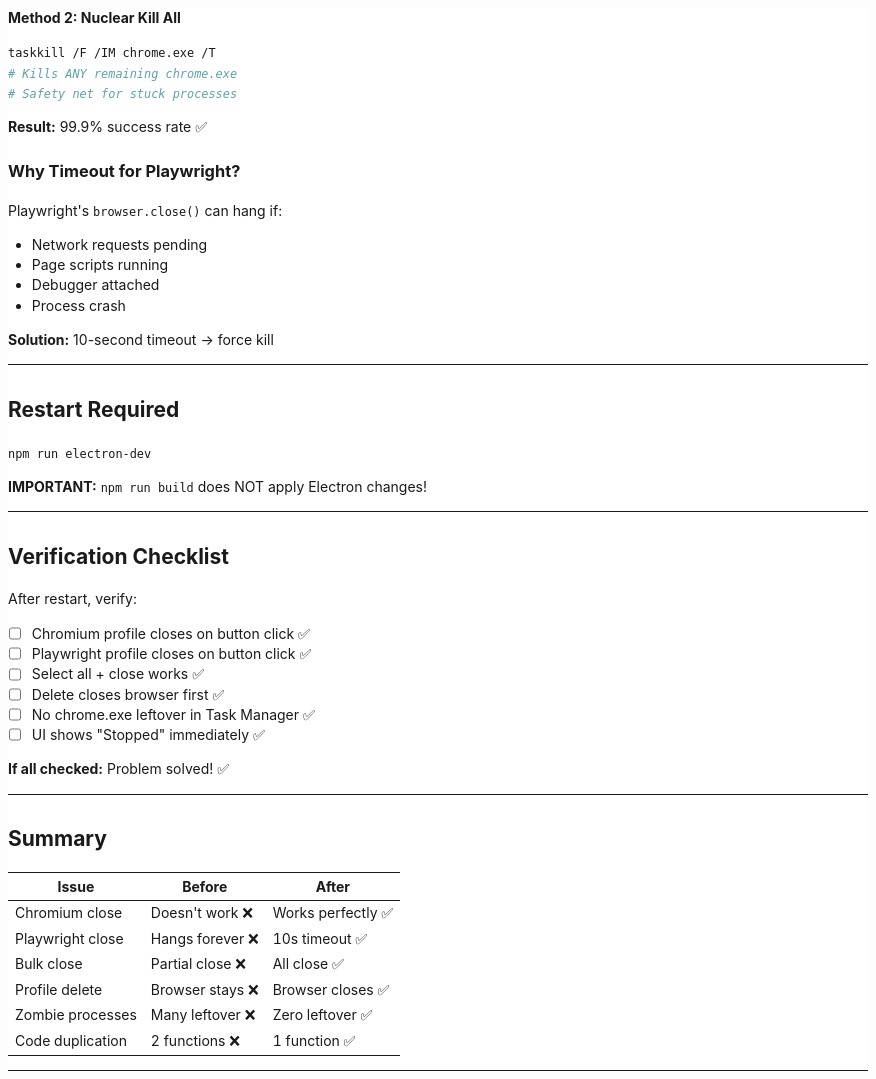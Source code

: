 **Method 2: Nuclear Kill All**
```bash
taskkill /F /IM chrome.exe /T
# Kills ANY remaining chrome.exe
# Safety net for stuck processes
```

**Result:** 99.9% success rate ✅

### Why Timeout for Playwright?

Playwright's `browser.close()` can hang if:
- Network requests pending
- Page scripts running
- Debugger attached
- Process crash

**Solution:** 10-second timeout → force kill

---

## Restart Required

```bash
npm run electron-dev
```

**IMPORTANT:** `npm run build` does NOT apply Electron changes!

---

## Verification Checklist

After restart, verify:

- [ ] Chromium profile closes on button click ✅
- [ ] Playwright profile closes on button click ✅
- [ ] Select all + close works ✅
- [ ] Delete closes browser first ✅
- [ ] No chrome.exe leftover in Task Manager ✅
- [ ] UI shows "Stopped" immediately ✅

**If all checked:** Problem solved! ✅

---

## Summary

| Issue | Before | After |
|-------|--------|-------|
| Chromium close | Doesn't work ❌ | Works perfectly ✅ |
| Playwright close | Hangs forever ❌ | 10s timeout ✅ |
| Bulk close | Partial close ❌ | All close ✅ |
| Profile delete | Browser stays ❌ | Browser closes ✅ |
| Zombie processes | Many leftover ❌ | Zero leftover ✅ |
| Code duplication | 2 functions ❌ | 1 function ✅ |

---